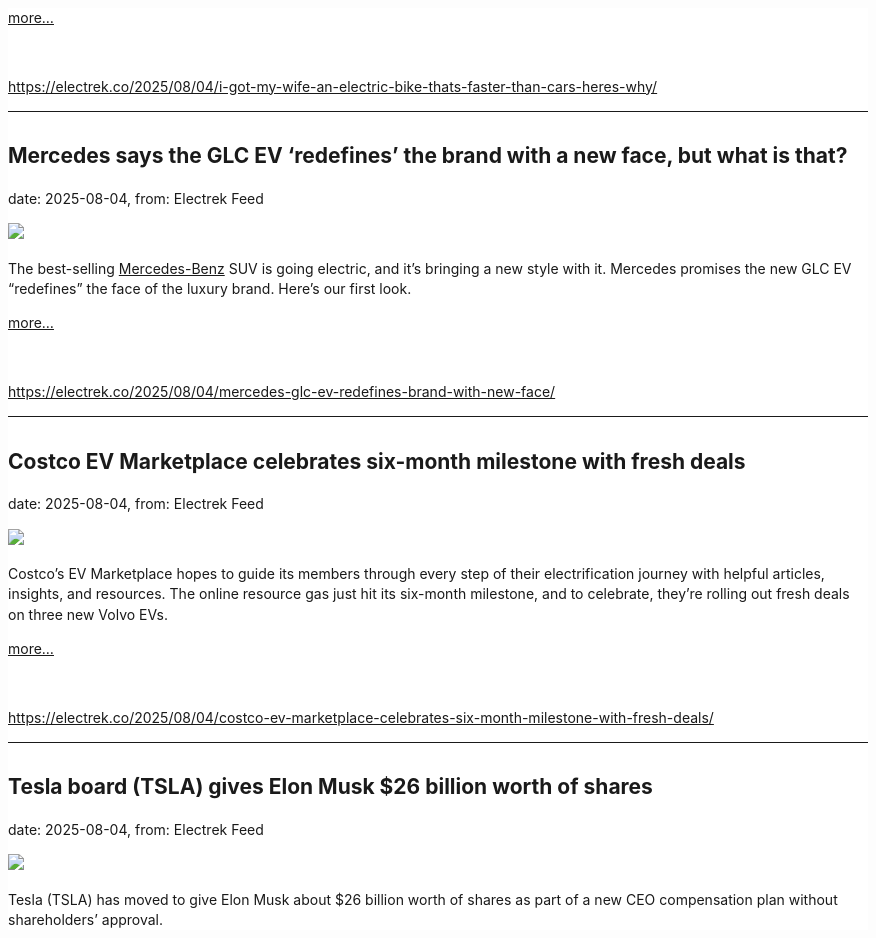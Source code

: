 

 <a data-layer-pagetype="post" data-layer-postcategory="ebikes" data-layer-viewtype="unknown" data-post-id="428140" href="https://electrek.co/2025/08/04/i-got-my-wife-an-electric-bike-thats-faster-than-cars-heres-why/#more-428140" class="more-link">more…</a> 

<br> 

<https://electrek.co/2025/08/04/i-got-my-wife-an-electric-bike-thats-faster-than-cars-heres-why/>

---

## Mercedes says the GLC EV ‘redefines’ the brand with a new face, but what is that?

date: 2025-08-04, from: Electrek Feed

<div class="feat-image"><img src="https://electrek.co/wp-content/uploads/sites/3/2025/08/Mercedes-GLC-EV-face.jpeg?quality=82&#038;strip=all&#038;w=1400" /></div><p>The best-selling <a href="https://electrek.co/guides/mercedes-benz/">Mercedes-Benz</a> SUV is going electric, and it’s bringing a new style with it. Mercedes promises the new GLC EV “redefines” the face of the luxury brand. Here’s our first look.</p>



 <a data-layer-pagetype="post" data-layer-postcategory="mercedes,mercedes-benz" data-layer-viewtype="unknown" data-post-id="428123" href="https://electrek.co/2025/08/04/mercedes-glc-ev-redefines-brand-with-new-face/#more-428123" class="more-link">more…</a> 

<br> 

<https://electrek.co/2025/08/04/mercedes-glc-ev-redefines-brand-with-new-face/>

---

## Costco EV Marketplace celebrates six-month milestone with fresh deals

date: 2025-08-04, from: Electrek Feed

<div class="feat-image"><img src="https://electrek.co/wp-content/uploads/sites/3/2022/11/Volvo-EX90-rear-side.jpg?quality=82&#038;strip=all&#038;w=1400" /></div><p>Costco’s EV Marketplace hopes to guide its members through every step of their electrification journey with helpful articles, insights, and resources. The online resource gas just hit its six-month milestone, and to celebrate, they’re rolling out fresh deals on three new Volvo EVs.</p>



 <a data-layer-pagetype="post" data-layer-postcategory="costco,ev-deals,gm,volvo" data-layer-viewtype="unknown" data-post-id="428068" href="https://electrek.co/2025/08/04/costco-ev-marketplace-celebrates-six-month-milestone-with-fresh-deals/#more-428068" class="more-link">more…</a> 

<br> 

<https://electrek.co/2025/08/04/costco-ev-marketplace-celebrates-six-month-milestone-with-fresh-deals/>

---

## Tesla board (TSLA) gives Elon Musk $26 billion worth of shares

date: 2025-08-04, from: Electrek Feed

<div class="feat-image"><img src="https://electrek.co/wp-content/uploads/sites/3/2025/05/Elon-Musk-Tesla-Money-hero.png?w=1600" /></div><p>Tesla (TSLA) has moved to give Elon Musk about $26 billion worth of shares as part of a new CEO compensation plan without shareholders’ approval.</p>
